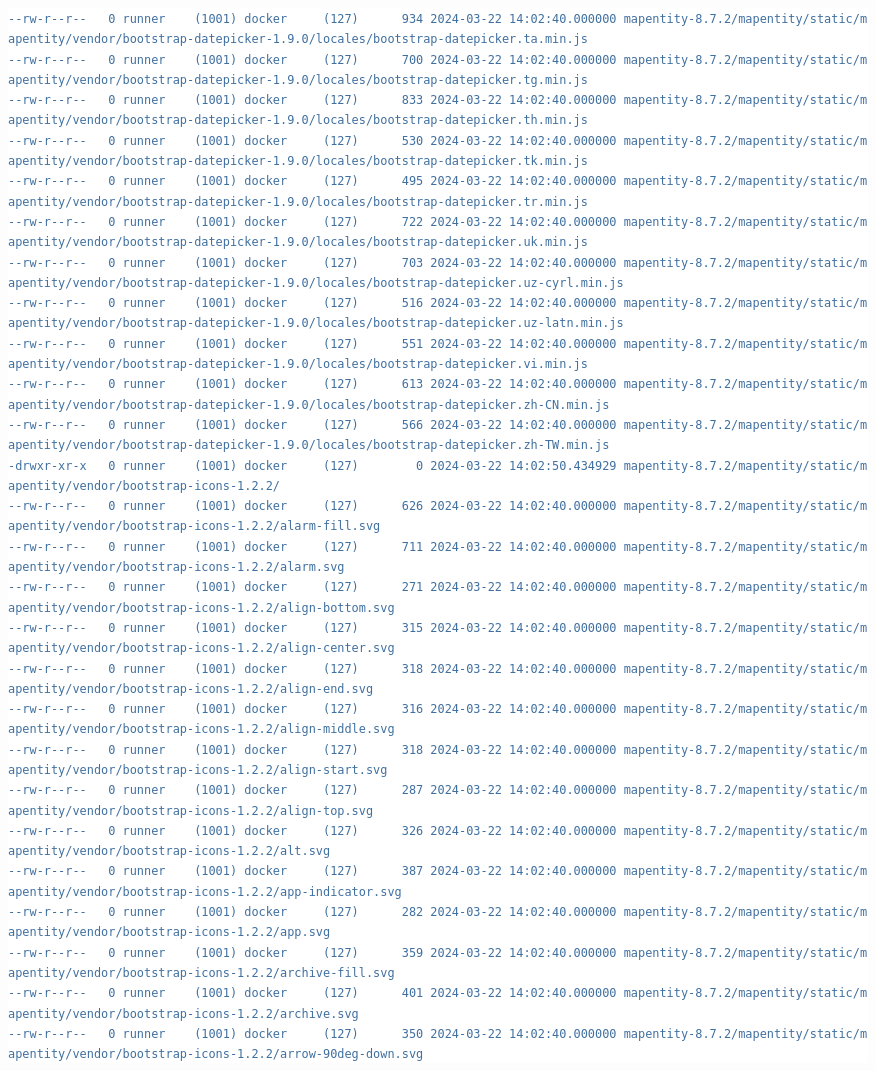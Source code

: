 ```diff
--rw-r--r--   0 runner    (1001) docker     (127)      934 2024-03-22 14:02:40.000000 mapentity-8.7.2/mapentity/static/mapentity/vendor/bootstrap-datepicker-1.9.0/locales/bootstrap-datepicker.ta.min.js
--rw-r--r--   0 runner    (1001) docker     (127)      700 2024-03-22 14:02:40.000000 mapentity-8.7.2/mapentity/static/mapentity/vendor/bootstrap-datepicker-1.9.0/locales/bootstrap-datepicker.tg.min.js
--rw-r--r--   0 runner    (1001) docker     (127)      833 2024-03-22 14:02:40.000000 mapentity-8.7.2/mapentity/static/mapentity/vendor/bootstrap-datepicker-1.9.0/locales/bootstrap-datepicker.th.min.js
--rw-r--r--   0 runner    (1001) docker     (127)      530 2024-03-22 14:02:40.000000 mapentity-8.7.2/mapentity/static/mapentity/vendor/bootstrap-datepicker-1.9.0/locales/bootstrap-datepicker.tk.min.js
--rw-r--r--   0 runner    (1001) docker     (127)      495 2024-03-22 14:02:40.000000 mapentity-8.7.2/mapentity/static/mapentity/vendor/bootstrap-datepicker-1.9.0/locales/bootstrap-datepicker.tr.min.js
--rw-r--r--   0 runner    (1001) docker     (127)      722 2024-03-22 14:02:40.000000 mapentity-8.7.2/mapentity/static/mapentity/vendor/bootstrap-datepicker-1.9.0/locales/bootstrap-datepicker.uk.min.js
--rw-r--r--   0 runner    (1001) docker     (127)      703 2024-03-22 14:02:40.000000 mapentity-8.7.2/mapentity/static/mapentity/vendor/bootstrap-datepicker-1.9.0/locales/bootstrap-datepicker.uz-cyrl.min.js
--rw-r--r--   0 runner    (1001) docker     (127)      516 2024-03-22 14:02:40.000000 mapentity-8.7.2/mapentity/static/mapentity/vendor/bootstrap-datepicker-1.9.0/locales/bootstrap-datepicker.uz-latn.min.js
--rw-r--r--   0 runner    (1001) docker     (127)      551 2024-03-22 14:02:40.000000 mapentity-8.7.2/mapentity/static/mapentity/vendor/bootstrap-datepicker-1.9.0/locales/bootstrap-datepicker.vi.min.js
--rw-r--r--   0 runner    (1001) docker     (127)      613 2024-03-22 14:02:40.000000 mapentity-8.7.2/mapentity/static/mapentity/vendor/bootstrap-datepicker-1.9.0/locales/bootstrap-datepicker.zh-CN.min.js
--rw-r--r--   0 runner    (1001) docker     (127)      566 2024-03-22 14:02:40.000000 mapentity-8.7.2/mapentity/static/mapentity/vendor/bootstrap-datepicker-1.9.0/locales/bootstrap-datepicker.zh-TW.min.js
-drwxr-xr-x   0 runner    (1001) docker     (127)        0 2024-03-22 14:02:50.434929 mapentity-8.7.2/mapentity/static/mapentity/vendor/bootstrap-icons-1.2.2/
--rw-r--r--   0 runner    (1001) docker     (127)      626 2024-03-22 14:02:40.000000 mapentity-8.7.2/mapentity/static/mapentity/vendor/bootstrap-icons-1.2.2/alarm-fill.svg
--rw-r--r--   0 runner    (1001) docker     (127)      711 2024-03-22 14:02:40.000000 mapentity-8.7.2/mapentity/static/mapentity/vendor/bootstrap-icons-1.2.2/alarm.svg
--rw-r--r--   0 runner    (1001) docker     (127)      271 2024-03-22 14:02:40.000000 mapentity-8.7.2/mapentity/static/mapentity/vendor/bootstrap-icons-1.2.2/align-bottom.svg
--rw-r--r--   0 runner    (1001) docker     (127)      315 2024-03-22 14:02:40.000000 mapentity-8.7.2/mapentity/static/mapentity/vendor/bootstrap-icons-1.2.2/align-center.svg
--rw-r--r--   0 runner    (1001) docker     (127)      318 2024-03-22 14:02:40.000000 mapentity-8.7.2/mapentity/static/mapentity/vendor/bootstrap-icons-1.2.2/align-end.svg
--rw-r--r--   0 runner    (1001) docker     (127)      316 2024-03-22 14:02:40.000000 mapentity-8.7.2/mapentity/static/mapentity/vendor/bootstrap-icons-1.2.2/align-middle.svg
--rw-r--r--   0 runner    (1001) docker     (127)      318 2024-03-22 14:02:40.000000 mapentity-8.7.2/mapentity/static/mapentity/vendor/bootstrap-icons-1.2.2/align-start.svg
--rw-r--r--   0 runner    (1001) docker     (127)      287 2024-03-22 14:02:40.000000 mapentity-8.7.2/mapentity/static/mapentity/vendor/bootstrap-icons-1.2.2/align-top.svg
--rw-r--r--   0 runner    (1001) docker     (127)      326 2024-03-22 14:02:40.000000 mapentity-8.7.2/mapentity/static/mapentity/vendor/bootstrap-icons-1.2.2/alt.svg
--rw-r--r--   0 runner    (1001) docker     (127)      387 2024-03-22 14:02:40.000000 mapentity-8.7.2/mapentity/static/mapentity/vendor/bootstrap-icons-1.2.2/app-indicator.svg
--rw-r--r--   0 runner    (1001) docker     (127)      282 2024-03-22 14:02:40.000000 mapentity-8.7.2/mapentity/static/mapentity/vendor/bootstrap-icons-1.2.2/app.svg
--rw-r--r--   0 runner    (1001) docker     (127)      359 2024-03-22 14:02:40.000000 mapentity-8.7.2/mapentity/static/mapentity/vendor/bootstrap-icons-1.2.2/archive-fill.svg
--rw-r--r--   0 runner    (1001) docker     (127)      401 2024-03-22 14:02:40.000000 mapentity-8.7.2/mapentity/static/mapentity/vendor/bootstrap-icons-1.2.2/archive.svg
--rw-r--r--   0 runner    (1001) docker     (127)      350 2024-03-22 14:02:40.000000 mapentity-8.7.2/mapentity/static/mapentity/vendor/bootstrap-icons-1.2.2/arrow-90deg-down.svg
```
